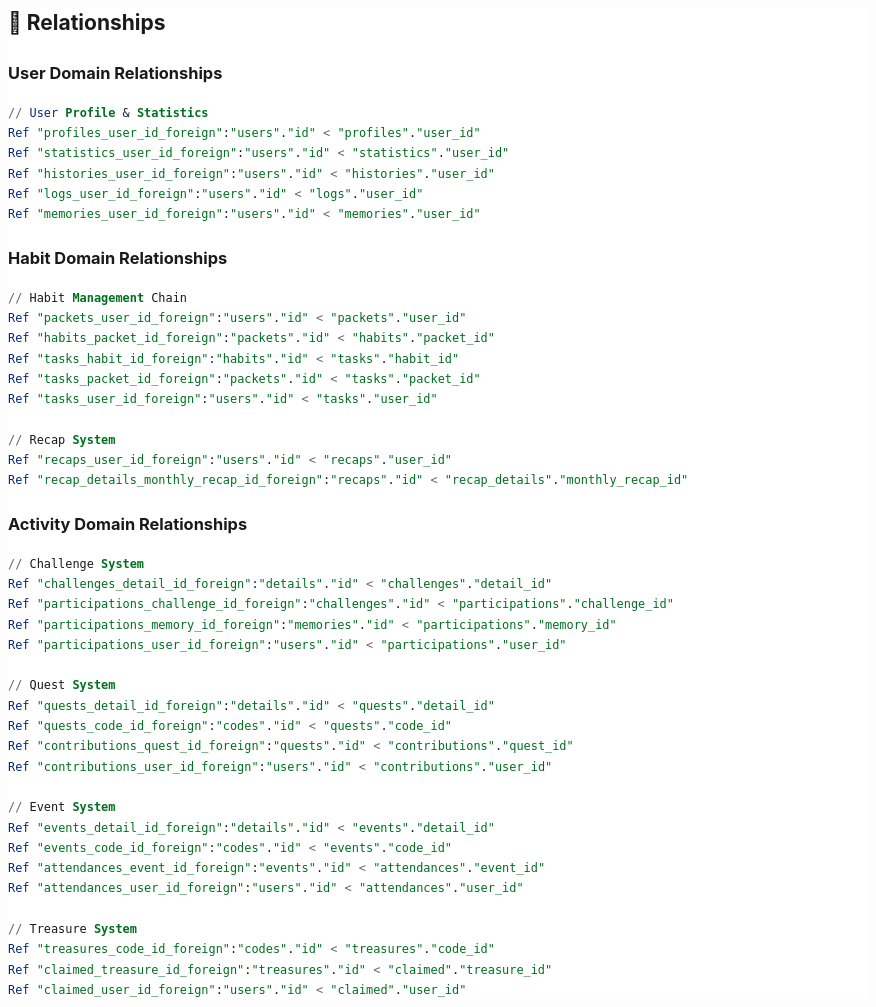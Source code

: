 
## 🔗 Relationships

### User Domain Relationships
```sql
// User Profile & Statistics
Ref "profiles_user_id_foreign":"users"."id" < "profiles"."user_id"
Ref "statistics_user_id_foreign":"users"."id" < "statistics"."user_id"
Ref "histories_user_id_foreign":"users"."id" < "histories"."user_id"
Ref "logs_user_id_foreign":"users"."id" < "logs"."user_id"
Ref "memories_user_id_foreign":"users"."id" < "memories"."user_id"
```

### Habit Domain Relationships
```sql
// Habit Management Chain
Ref "packets_user_id_foreign":"users"."id" < "packets"."user_id"
Ref "habits_packet_id_foreign":"packets"."id" < "habits"."packet_id"
Ref "tasks_habit_id_foreign":"habits"."id" < "tasks"."habit_id"
Ref "tasks_packet_id_foreign":"packets"."id" < "tasks"."packet_id"
Ref "tasks_user_id_foreign":"users"."id" < "tasks"."user_id"

// Recap System
Ref "recaps_user_id_foreign":"users"."id" < "recaps"."user_id"
Ref "recap_details_monthly_recap_id_foreign":"recaps"."id" < "recap_details"."monthly_recap_id"
```

### Activity Domain Relationships
```sql
// Challenge System
Ref "challenges_detail_id_foreign":"details"."id" < "challenges"."detail_id"
Ref "participations_challenge_id_foreign":"challenges"."id" < "participations"."challenge_id"
Ref "participations_memory_id_foreign":"memories"."id" < "participations"."memory_id"
Ref "participations_user_id_foreign":"users"."id" < "participations"."user_id"

// Quest System
Ref "quests_detail_id_foreign":"details"."id" < "quests"."detail_id"
Ref "quests_code_id_foreign":"codes"."id" < "quests"."code_id"
Ref "contributions_quest_id_foreign":"quests"."id" < "contributions"."quest_id"
Ref "contributions_user_id_foreign":"users"."id" < "contributions"."user_id"

// Event System
Ref "events_detail_id_foreign":"details"."id" < "events"."detail_id"
Ref "events_code_id_foreign":"codes"."id" < "events"."code_id"
Ref "attendances_event_id_foreign":"events"."id" < "attendances"."event_id"
Ref "attendances_user_id_foreign":"users"."id" < "attendances"."user_id"

// Treasure System
Ref "treasures_code_id_foreign":"codes"."id" < "treasures"."code_id"
Ref "claimed_treasure_id_foreign":"treasures"."id" < "claimed"."treasure_id"
Ref "claimed_user_id_foreign":"users"."id" < "claimed"."user_id"
```
